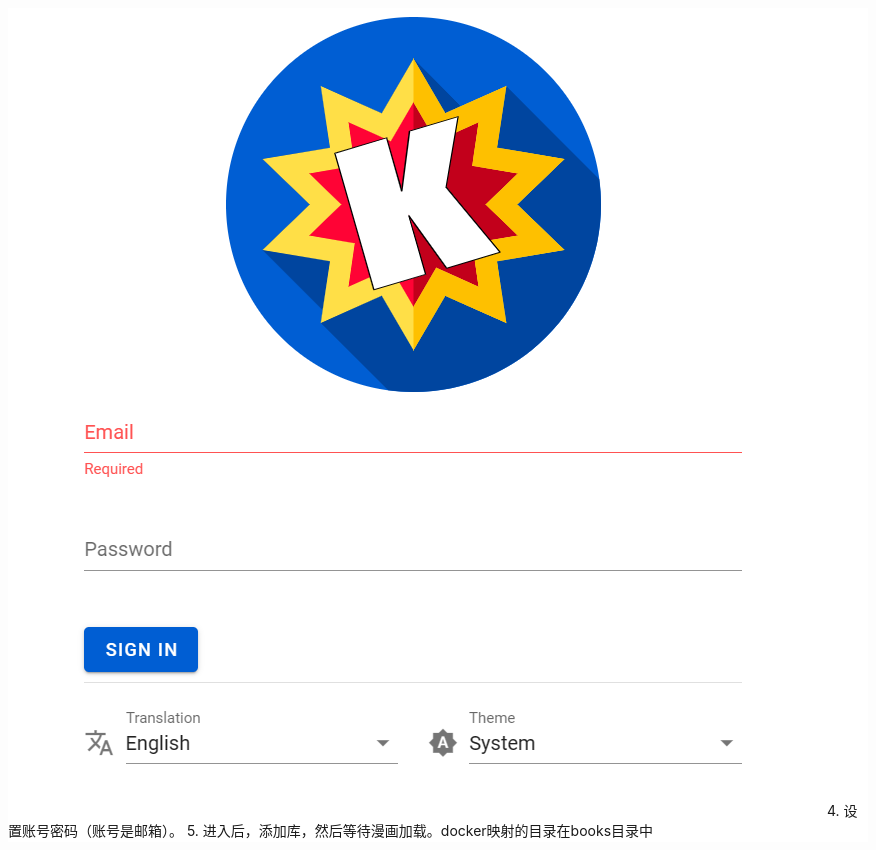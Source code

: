 ![unraid_20230721222535.png](../blog_img/unraid_20230721222535.png)
4. 设置账号密码（账号是邮箱）。
5. 进入后，添加库，然后等待漫画加载。docker映射的目录在books目录中